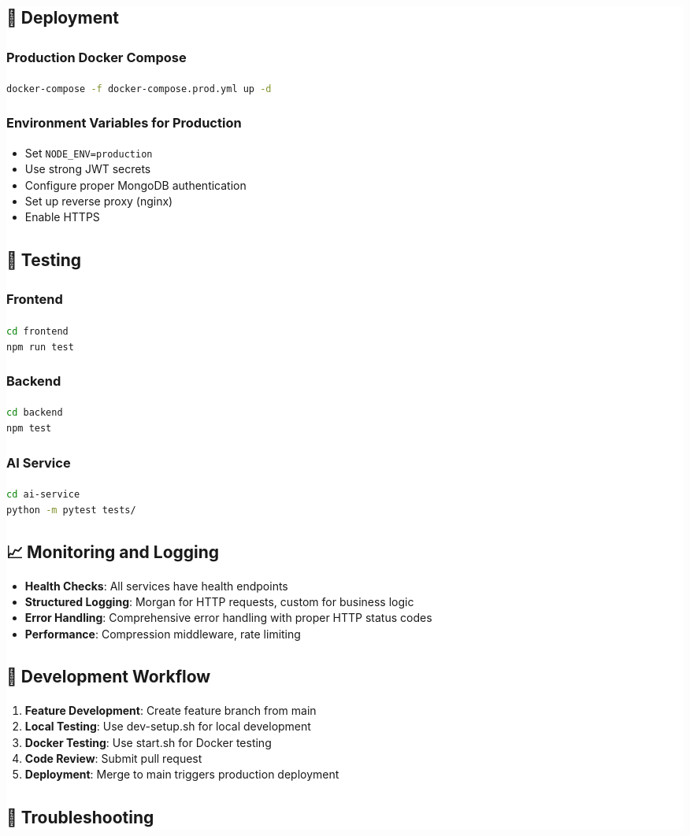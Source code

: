 ## 🚀 Deployment

### Production Docker Compose
```bash
docker-compose -f docker-compose.prod.yml up -d
```

### Environment Variables for Production
- Set `NODE_ENV=production`
- Use strong JWT secrets
- Configure proper MongoDB authentication
- Set up reverse proxy (nginx)
- Enable HTTPS

## 🧪 Testing

### Frontend
```bash
cd frontend
npm run test
```

### Backend
```bash
cd backend
npm test
```

### AI Service
```bash
cd ai-service
python -m pytest tests/
```

## 📈 Monitoring and Logging

- **Health Checks**: All services have health endpoints
- **Structured Logging**: Morgan for HTTP requests, custom for business logic
- **Error Handling**: Comprehensive error handling with proper HTTP status codes
- **Performance**: Compression middleware, rate limiting

## 🔄 Development Workflow

1. **Feature Development**: Create feature branch from main
2. **Local Testing**: Use dev-setup.sh for local development
3. **Docker Testing**: Use start.sh for Docker testing
4. **Code Review**: Submit pull request
5. **Deployment**: Merge to main triggers production deployment

## 🐛 Troubleshooting
